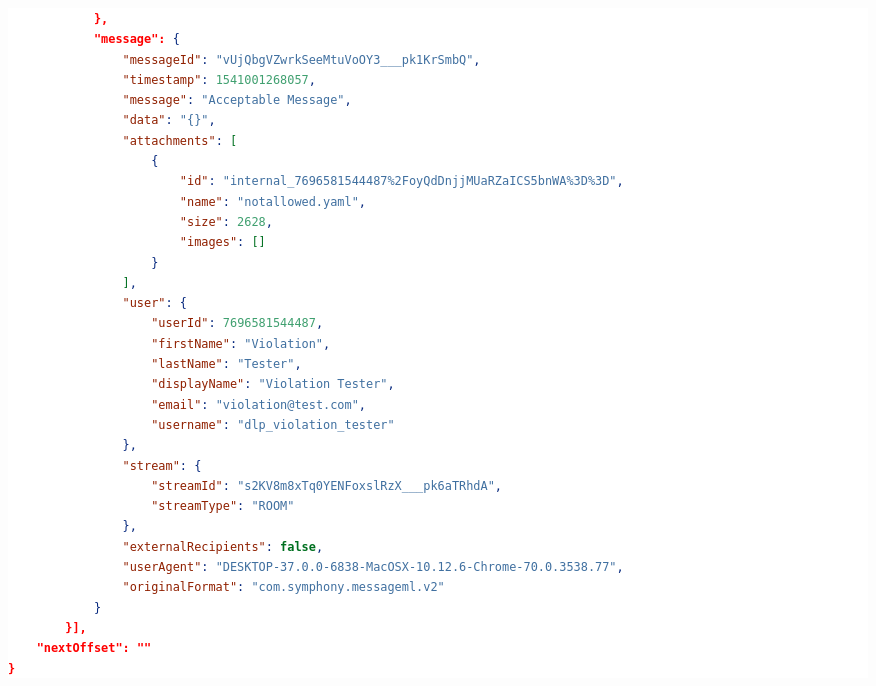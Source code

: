 ```json
            },
            "message": {
                "messageId": "vUjQbgVZwrkSeeMtuVoOY3___pk1KrSmbQ",
                "timestamp": 1541001268057,
                "message": "Acceptable Message",
                "data": "{}",
                "attachments": [
                    {
                        "id": "internal_7696581544487%2FoyQdDnjjMUaRZaICS5bnWA%3D%3D",
                        "name": "notallowed.yaml",
                        "size": 2628,
                        "images": []
                    }
                ],
                "user": {
                    "userId": 7696581544487,
                    "firstName": "Violation",
                    "lastName": "Tester",
                    "displayName": "Violation Tester",
                    "email": "violation@test.com",
                    "username": "dlp_violation_tester"
                },
                "stream": {
                    "streamId": "s2KV8m8xTq0YENFoxslRzX___pk6aTRhdA",
                    "streamType": "ROOM"
                },
                "externalRecipients": false,
                "userAgent": "DESKTOP-37.0.0-6838-MacOSX-10.12.6-Chrome-70.0.3538.77",
                "originalFormat": "com.symphony.messageml.v2"
            }
        }],
	"nextOffset": ""
}
```
